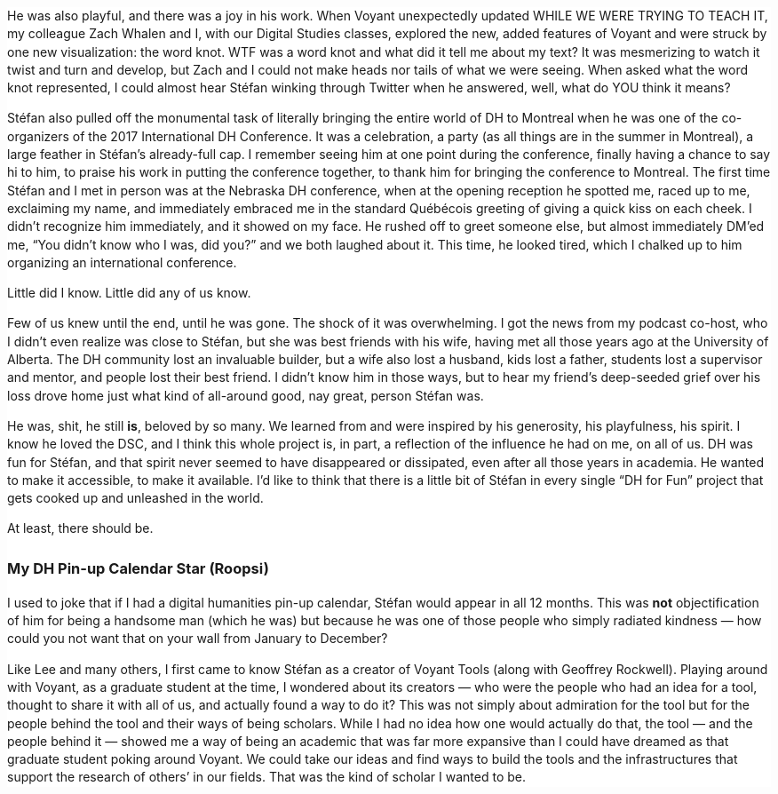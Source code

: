 He was also playful, and there was a joy in his work. When Voyant unexpectedly updated WHILE WE WERE TRYING TO TEACH IT, my colleague Zach Whalen and I, with our Digital Studies classes, explored the new, added features of Voyant and were struck by one new visualization: the word knot. WTF was a word knot and what did it tell me about my text? It was mesmerizing to watch it twist and turn and develop, but Zach and I could not make heads nor tails of what we were seeing. When asked what the word knot represented, I could almost hear Stéfan winking through Twitter when he answered, well, what do YOU think it means? 

Stéfan also pulled off the monumental task of literally bringing the entire world of DH to Montreal when he was one of the co-organizers of the 2017 International DH Conference. It was a celebration, a party (as all things are in the summer in Montreal), a large feather in Stéfan’s already-full cap. I remember seeing him at one point during the conference, finally having a chance to say hi to him, to praise his work in putting the conference together, to thank him for bringing the conference to Montreal. The first time Stéfan and I met in person was at the Nebraska DH conference, when at the opening reception he spotted me, raced up to me, exclaiming my name, and immediately embraced me in the standard Québécois greeting of giving a quick kiss on each cheek. I didn’t recognize him immediately, and it showed on my face. He rushed off to greet someone else, but almost immediately DM’ed me, “You didn’t know who I was, did you?” and we both laughed about it. This time, he looked tired, which I chalked up to him organizing an international conference. 

Little did I know. Little did any of us know. 

Few of us knew until the end, until he was gone. The shock of it was overwhelming. I got the news from my podcast co-host, who I didn’t even realize was close to Stéfan, but she was best friends with his wife, having met all those years ago at the University of Alberta. The DH community lost an invaluable builder, but a wife also lost a husband, kids lost a father, students lost a supervisor and mentor, and people lost their best friend. I didn’t know him in those ways, but to hear my friend’s deep-seeded grief over his loss drove home just what kind of all-around good, nay great, person Stéfan was. 

He was, shit, he still **is**, beloved by so many. We learned from and were inspired by his generosity, his playfulness, his spirit. I know he loved the DSC, and I think this whole project is, in part, a reflection of the influence he had on me, on all of us. DH was fun for Stéfan, and that spirit never seemed to have disappeared or dissipated, even after all those years in academia. He wanted to make it accessible, to make it available. I’d like to think that there is a little bit of Stéfan in every single “DH for Fun” project that gets cooked up and unleashed in the world. 

At least, there should be. 


### My DH Pin-up Calendar Star (Roopsi)

I used to joke that if I had a digital humanities pin-up calendar, Stéfan would appear in all 12 months. This was **not** objectification of him for being a handsome man (which he was) but because he was one of those people who simply radiated kindness — how could you not want that on your wall from January to December?  

Like Lee and many others, I first came to know Stéfan as a creator of Voyant Tools (along with Geoffrey Rockwell). Playing around with Voyant, as a graduate student at the time, I wondered about its creators — who were the people who had an idea for a tool, thought to share it with all of us, and actually found a way to do it? This was not simply about admiration for the tool but for the people behind the tool and their ways of being scholars. While I had no idea how one would actually do that, the tool — and the people behind it — showed me a way of being an academic that was far more expansive than I could have dreamed as that graduate student poking around Voyant. We could take our ideas and find ways to build the tools and the infrastructures that support the research of others’ in our fields. That was the kind of scholar I wanted to be.
